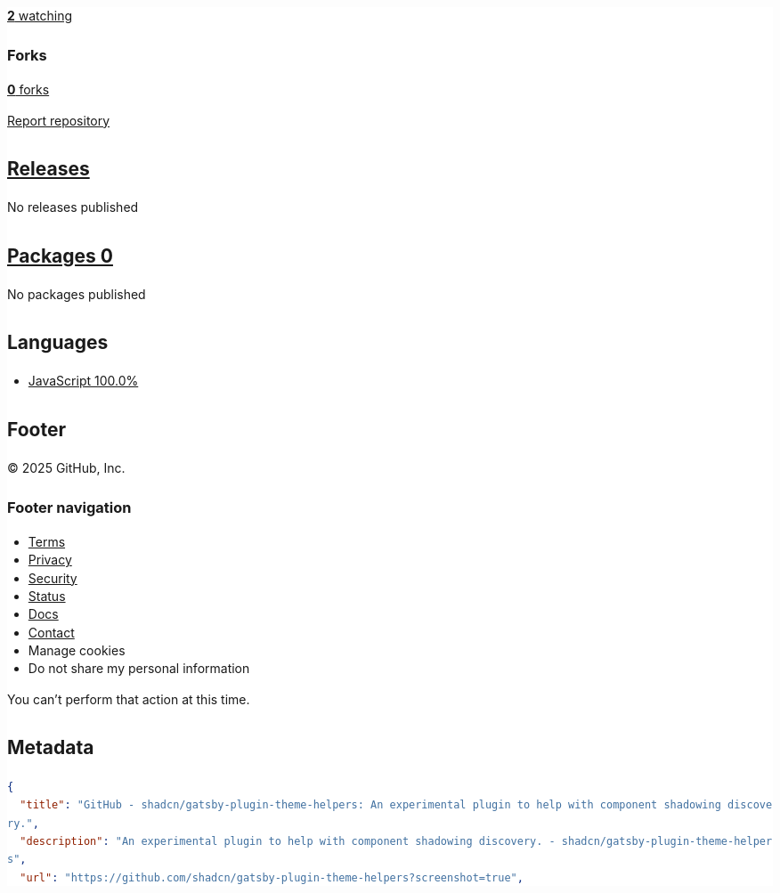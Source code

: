 [**2** watching](https://github.com/shadcn/gatsby-plugin-theme-helpers/watchers)

### Forks

[**0** forks](https://github.com/shadcn/gatsby-plugin-theme-helpers/forks)

[Report repository](https://github.com/contact/report-content?content_url=https%3A%2F%2Fgithub.com%2Fshadcn%2Fgatsby-plugin-theme-helpers&report=shadcn+%28user%29)

[Releases](https://github.com/shadcn/gatsby-plugin-theme-helpers/releases)
--------------------------------------------------------------------------

No releases published

[Packages 0](https://github.com/users/shadcn/packages?repo_name=gatsby-plugin-theme-helpers)
--------------------------------------------------------------------------------------------

No packages published  

Languages
---------

*   [JavaScript 100.0%](https://github.com/shadcn/gatsby-plugin-theme-helpers/search?l=javascript)

Footer
------

[](https://github.com/ "GitHub")© 2025 GitHub, Inc.

### Footer navigation

*   [Terms](https://docs.github.com/site-policy/github-terms/github-terms-of-service)
*   [Privacy](https://docs.github.com/site-policy/privacy-policies/github-privacy-statement)
*   [Security](https://github.com/security)
*   [Status](https://www.githubstatus.com/)
*   [Docs](https://docs.github.com/)
*   [Contact](https://support.github.com/?tags=dotcom-footer)
*   Manage cookies
*   Do not share my personal information

You can’t perform that action at this time.

## Metadata

```json
{
  "title": "GitHub - shadcn/gatsby-plugin-theme-helpers: An experimental plugin to help with component shadowing discovery.",
  "description": "An experimental plugin to help with component shadowing discovery. - shadcn/gatsby-plugin-theme-helpers",
  "url": "https://github.com/shadcn/gatsby-plugin-theme-helpers?screenshot=true",
```